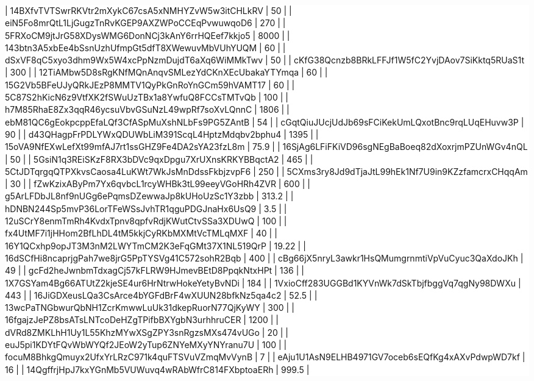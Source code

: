 | 14BXfvTVTSwrRKVtr2mXykC67csA5xNMHYZvW5w3itCHLkRV | 50       |
| eiN5Fo8mrQtL1LjGugzTnRvKGEP9AXZWPoCCEqPvwuwqoD6  | 270      |
| 5FRXoCM9jtJrG58XDysWMG6DonNCj3kAnY6rrHQEef7kkjo5 | 8000     |
| 143btn3A5xbEe4bSsnUzhUfmpGt5dfT8XWewuvMbVUhYUQM  | 60       |
| dSxVF8qC5xyo3dhm9Wx5W4xcPpNzmDujdT6aXq6WiMMkTwv  | 50       |
| cKfG38Qcnzb8BRkLFFJf1W5fC2YvjDAov7SiKktq5RUaS1t  | 300      |
| 12TiAMbw5D8sRgKNfMQnAnqvSMLezYdCKnXEcUbakaYTYmqa | 60       |
| 15G2Vb5BFeUJyQRkJEzP8MMTV1QyPkGnRoYnGCm59hVAMT17 | 60       |
| 5C87S2hKicN6z9VtfXK2fSWuUzTBx1a8YwfuQ8FCCsTMTvQb | 100      |
| h7M85RhaE8Zx3qqR46ycsuVbvGSuNzL49wpRf7soXvLQnnC  | 1806     |
| ebM81QC6gEokpcppEfaLQf3CfASpMuXshNLbFs9PG5ZAntB  | 54       |
| cGqtQiuJUcjUdJb69sFCiKekUmLQxotBnc9rqLUqEHuvw3P  | 90       |
| d43QHagpFrPDLYWxQDUWbLiM391ScqL4HptzMdqbv2bphu4  | 1395     |
| 15oVA9NfEXwLefXt99mfAJ7rt1ssGHZ9Fe4DA2sYA23fzL8m | 75.9     |
| 16SjAg6LFiFKiVD96sgNEgBaBoeq82dXoxrjmPZUnWGv4nQL | 50       |
| 5GsiN1q3REiSKzF8RX3bDVc9qxDpgu7XrUXnsKRKYBBqctA2 | 465      |
| 5CtJDTqrgqQTPXkvsCaosa4LuKWt7WkJsMnDdssFkbjzvpF6 | 250      |
| 5CXms3ry8Jd9dTjaJtL99hEk1Nf7U9in9KZzfamcrxCHqqAm | 30       |
| fZwKzixAByPm7Yx6qvbcL1rcyWHBk3tL99eeyVGoHRh4ZVR  | 600      |
| g5ArLFDbJL8nf9nUGg6ePqmsDZewwaJp8kUHoUzSc1Y3zbb  | 313.2    |
| hDNBN244Sp5mvP36LorTFeWSsJvhTR1qguPDGJnaHx6UsQ9  | 3.5      |
| 12uSCrY8enmTmRh4KvdxTpnv8qpfvRdjKWutCtvSSa3XDUwQ | 100      |
| fx4UtMF7i1jHHom2BfLhDL4tM5kkjCyRKbMXMtVcTMLqMXF  | 40       |
| 16Y1QCxhp9opJT3M3nM2LWYTmCM2K3eFqGMt37X1NL519QrP | 19.22    |
| 16dSCfHi8ncaprjgPah7we8jrG5PpTYSVg41C572sohR2Bqb | 400      |
| cBg66jX5nryL3awkr1HsQMumgrnmtiVpVuCyuc3QaXdoJKh  | 49       |
| gcFd2heJwnbmTdxagCj57kFLRW9HJmevBEtD8PpqkNtxHPt  | 136      |
| 1X7GSYam4Bg66ATUtZ2kjeSE4ur6HrNtrwHokeYetyBvNDi  | 184      |
| 1VxioCff283UGGBd1KYVnWk7dSkTbjfbggVq7qgNy98DWXu  | 443      |
| 16JiGDXeusLQa3CsArce4bYGFdBrF4wXUUN28bfkNz5qa4c2 | 52.5     |
| 13wcPaTNGbwurQbNH1ZcrKmwwLuUk31dkepRuorN77QjKyWY | 300      |
| 16fgajzJePZ8bsATsLNTcoDeHZgTPifbBXYgbN3urhhruCER | 1200     |
| dVRd8ZMKLhH1Uy1L55KhzMYwXSgZPY3snRgzsMXs474vUGo  | 20       |
| euJ5pi1KDYtFQvWbWYQf2JEoW2yTup6ZNYeMXyYNYranu7U  | 100      |
| focuM8BhkgQmuyx2UfxYrLRzC971k4quFTSVuVZmqMvVynB  | 7        |
| eAju1U1AsN9ELHB4971GV7oceb6sEQfKg4xAXvPdwpWD7kf  | 16       |
| 14QgffrjHpJ7kxYGnMb5VUWuvq4wRAbWfrC814FXbptoaERh | 999.5    |